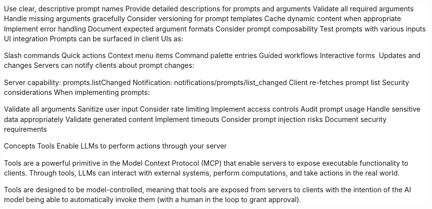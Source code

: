 Use clear, descriptive prompt names
Provide detailed descriptions for prompts and arguments
Validate all required arguments
Handle missing arguments gracefully
Consider versioning for prompt templates
Cache dynamic content when appropriate
Implement error handling
Document expected argument formats
Consider prompt composability
Test prompts with various inputs
​
UI integration
Prompts can be surfaced in client UIs as:

Slash commands
Quick actions
Context menu items
Command palette entries
Guided workflows
Interactive forms
​
Updates and changes
Servers can notify clients about prompt changes:

Server capability: prompts.listChanged
Notification: notifications/prompts/list_changed
Client re-fetches prompt list
​
Security considerations
When implementing prompts:

Validate all arguments
Sanitize user input
Consider rate limiting
Implement access controls
Audit prompt usage
Handle sensitive data appropriately
Validate generated content
Implement timeouts
Consider prompt injection risks
Document security requirements

Concepts
Tools
Enable LLMs to perform actions through your server

Tools are a powerful primitive in the Model Context Protocol (MCP) that enable servers to expose executable functionality to clients. Through tools, LLMs can interact with external systems, perform computations, and take actions in the real world.

Tools are designed to be model-controlled, meaning that tools are exposed from servers to clients with the intention of the AI model being able to automatically invoke them (with a human in the loop to grant approval).
